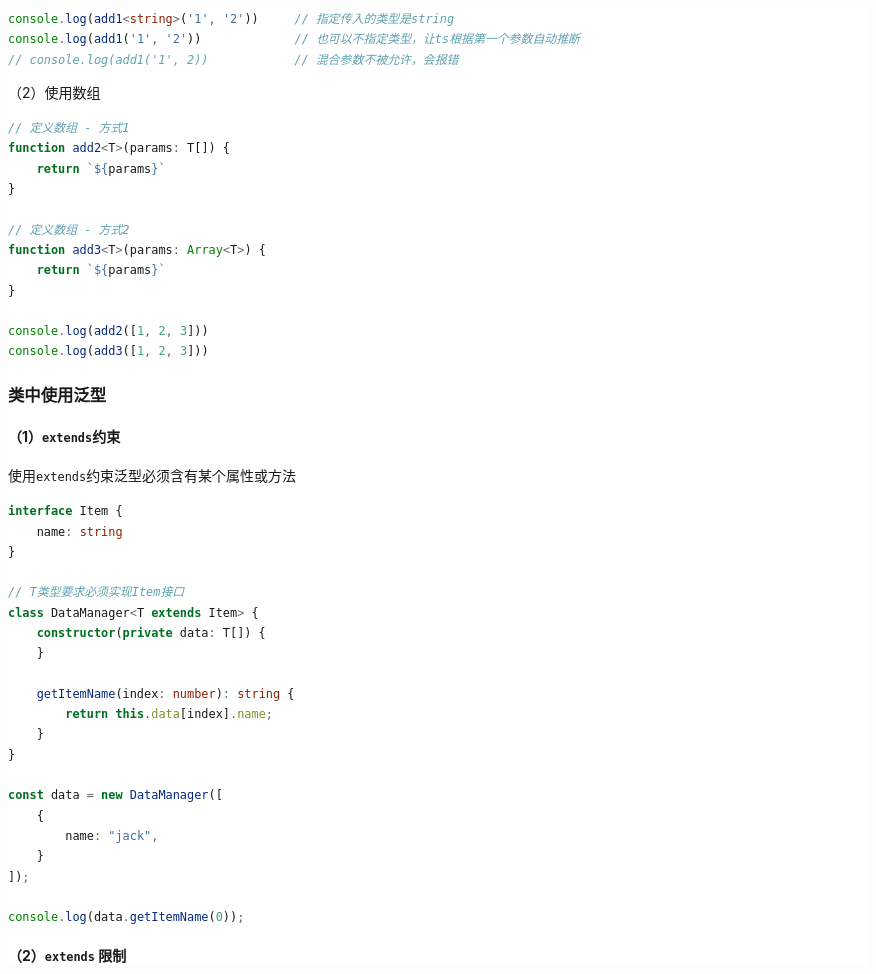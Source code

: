 ```typescript
console.log(add1<string>('1', '2'))     // 指定传入的类型是string
console.log(add1('1', '2'))             // 也可以不指定类型，让ts根据第一个参数自动推断
// console.log(add1('1', 2))            // 混合参数不被允许，会报错
```

（2）使用数组

```typescript
// 定义数组 - 方式1
function add2<T>(params: T[]) {
    return `${params}`
}

// 定义数组 - 方式2
function add3<T>(params: Array<T>) {
    return `${params}`
}

console.log(add2([1, 2, 3]))
console.log(add3([1, 2, 3]))
```

### 类中使用泛型

#### （1）`extends`约束

使用`extends`约束泛型必须含有某个属性或方法

```typescript
interface Item {
    name: string
}

// T类型要求必须实现Item接口
class DataManager<T extends Item> {
    constructor(private data: T[]) {
    }

    getItemName(index: number): string {
        return this.data[index].name;
    }
}

const data = new DataManager([
    {
        name: "jack",
    }
]);

console.log(data.getItemName(0));
```

#### （2）`extends` 限制

